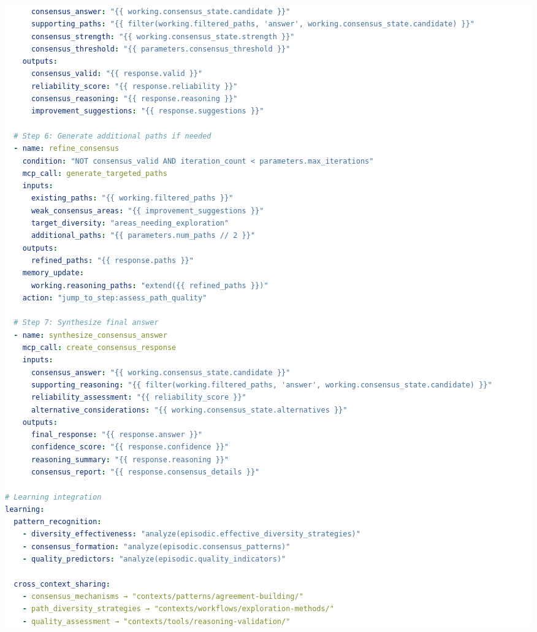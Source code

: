 ```yaml
      consensus_answer: "{{ working.consensus_state.candidate }}"
      supporting_paths: "{{ filter(working.filtered_paths, 'answer', working.consensus_state.candidate) }}"
      consensus_strength: "{{ working.consensus_state.strength }}"
      consensus_threshold: "{{ parameters.consensus_threshold }}"
    outputs:
      consensus_valid: "{{ response.valid }}"
      reliability_score: "{{ response.reliability }}"
      consensus_reasoning: "{{ response.reasoning }}"
      improvement_suggestions: "{{ response.suggestions }}"

  # Step 6: Generate additional paths if needed
  - name: refine_consensus
    condition: "NOT consensus_valid AND iteration_count < parameters.max_iterations"
    mcp_call: generate_targeted_paths
    inputs:
      existing_paths: "{{ working.filtered_paths }}"
      weak_consensus_areas: "{{ improvement_suggestions }}"
      target_diversity: "areas_needing_exploration"
      additional_paths: "{{ parameters.num_paths // 2 }}"
    outputs:
      refined_paths: "{{ response.paths }}"
    memory_update:
      working.reasoning_paths: "extend({{ refined_paths }})"
    action: "jump_to_step:assess_path_quality"

  # Step 7: Synthesize final answer
  - name: synthesize_consensus_answer
    mcp_call: create_consensus_response
    inputs:
      consensus_answer: "{{ working.consensus_state.candidate }}"
      supporting_reasoning: "{{ filter(working.filtered_paths, 'answer', working.consensus_state.candidate) }}"
      reliability_assessment: "{{ reliability_score }}"
      alternative_considerations: "{{ working.consensus_state.alternatives }}"
    outputs:
      final_response: "{{ response.answer }}"
      confidence_score: "{{ response.confidence }}"
      reasoning_summary: "{{ response.reasoning }}"
      consensus_report: "{{ response.consensus_details }}"

# Learning integration
learning:
  pattern_recognition:
    - diversity_effectiveness: "analyze(episodic.effective_diversity_strategies)"
    - consensus_formation: "analyze(episodic.consensus_patterns)"
    - quality_predictors: "analyze(episodic.quality_indicators)"
  
  cross_context_sharing:
    - consensus_mechanisms → "contexts/patterns/agreement-building/"
    - path_diversity_strategies → "contexts/workflows/exploration-methods/"
    - quality_assessment → "contexts/tools/reasoning-validation/"
```
